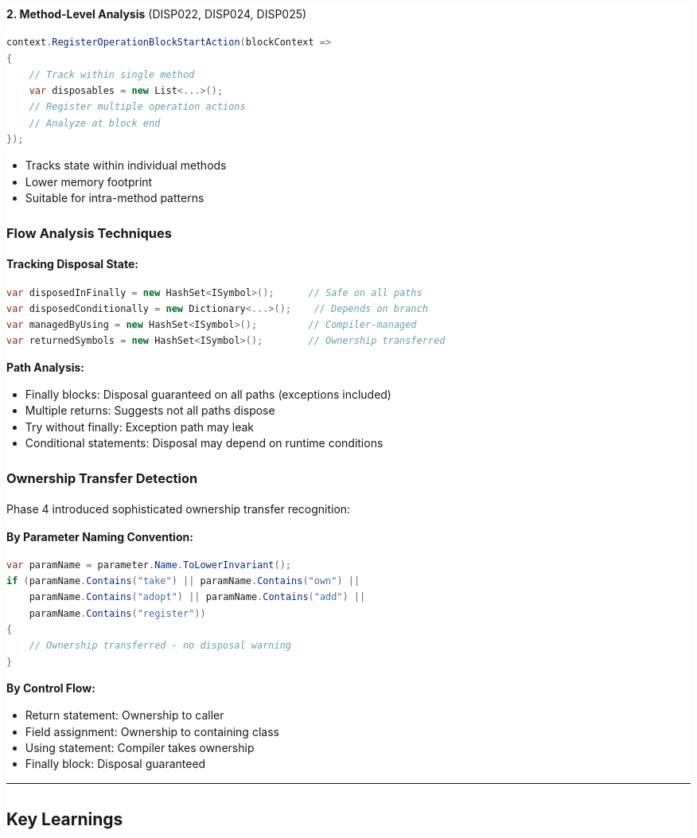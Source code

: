 **2. Method-Level Analysis** (DISP022, DISP024, DISP025)
```csharp
context.RegisterOperationBlockStartAction(blockContext =>
{
    // Track within single method
    var disposables = new List<...>();
    // Register multiple operation actions
    // Analyze at block end
});
```
- Tracks state within individual methods
- Lower memory footprint
- Suitable for intra-method patterns

### Flow Analysis Techniques

**Tracking Disposal State:**
```csharp
var disposedInFinally = new HashSet<ISymbol>();      // Safe on all paths
var disposedConditionally = new Dictionary<...>();    // Depends on branch
var managedByUsing = new HashSet<ISymbol>();         // Compiler-managed
var returnedSymbols = new HashSet<ISymbol>();        // Ownership transferred
```

**Path Analysis:**
- Finally blocks: Disposal guaranteed on all paths (exceptions included)
- Multiple returns: Suggests not all paths dispose
- Try without finally: Exception path may leak
- Conditional statements: Disposal may depend on runtime conditions

### Ownership Transfer Detection

Phase 4 introduced sophisticated ownership transfer recognition:

**By Parameter Naming Convention:**
```csharp
var paramName = parameter.Name.ToLowerInvariant();
if (paramName.Contains("take") || paramName.Contains("own") ||
    paramName.Contains("adopt") || paramName.Contains("add") ||
    paramName.Contains("register"))
{
    // Ownership transferred - no disposal warning
}
```

**By Control Flow:**
- Return statement: Ownership to caller
- Field assignment: Ownership to containing class
- Using statement: Compiler takes ownership
- Finally block: Disposal guaranteed

---

## Key Learnings

